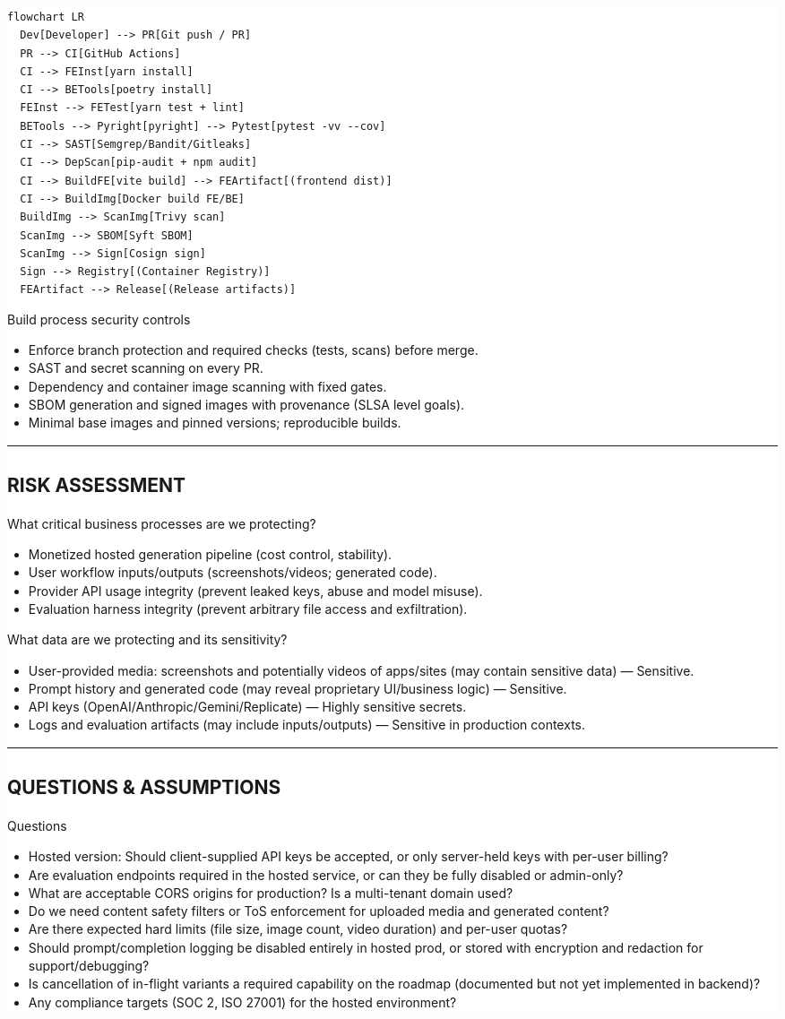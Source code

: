 ```mermaid
flowchart LR
  Dev[Developer] --> PR[Git push / PR]
  PR --> CI[GitHub Actions]
  CI --> FEInst[yarn install]
  CI --> BETools[poetry install]
  FEInst --> FETest[yarn test + lint]
  BETools --> Pyright[pyright] --> Pytest[pytest -vv --cov]
  CI --> SAST[Semgrep/Bandit/Gitleaks]
  CI --> DepScan[pip-audit + npm audit]
  CI --> BuildFE[vite build] --> FEArtifact[(frontend dist)]
  CI --> BuildImg[Docker build FE/BE]
  BuildImg --> ScanImg[Trivy scan]
  ScanImg --> SBOM[Syft SBOM]
  ScanImg --> Sign[Cosign sign]
  Sign --> Registry[(Container Registry)]
  FEArtifact --> Release[(Release artifacts)]
```

Build process security controls

- Enforce branch protection and required checks (tests, scans) before merge.
- SAST and secret scanning on every PR.
- Dependency and container image scanning with fixed gates.
- SBOM generation and signed images with provenance (SLSA level goals).
- Minimal base images and pinned versions; reproducible builds.

---

## RISK ASSESSMENT

What critical business processes are we protecting?

- Monetized hosted generation pipeline (cost control, stability).
- User workflow inputs/outputs (screenshots/videos; generated code).
- Provider API usage integrity (prevent leaked keys, abuse and model misuse).
- Evaluation harness integrity (prevent arbitrary file access and exfiltration).

What data are we protecting and its sensitivity?

- User-provided media: screenshots and potentially videos of apps/sites (may contain sensitive data) — Sensitive.
- Prompt history and generated code (may reveal proprietary UI/business logic) — Sensitive.
- API keys (OpenAI/Anthropic/Gemini/Replicate) — Highly sensitive secrets.
- Logs and evaluation artifacts (may include inputs/outputs) — Sensitive in production contexts.

---

## QUESTIONS & ASSUMPTIONS

Questions

- Hosted version: Should client-supplied API keys be accepted, or only server-held keys with per-user billing?
- Are evaluation endpoints required in the hosted service, or can they be fully disabled or admin-only?
- What are acceptable CORS origins for production? Is a multi-tenant domain used?
- Do we need content safety filters or ToS enforcement for uploaded media and generated content?
- Are there expected hard limits (file size, image count, video duration) and per-user quotas?
- Should prompt/completion logging be disabled entirely in hosted prod, or stored with encryption and redaction for support/debugging?
- Is cancellation of in-flight variants a required capability on the roadmap (documented but not yet implemented in backend)?
- Any compliance targets (SOC 2, ISO 27001) for the hosted environment?
